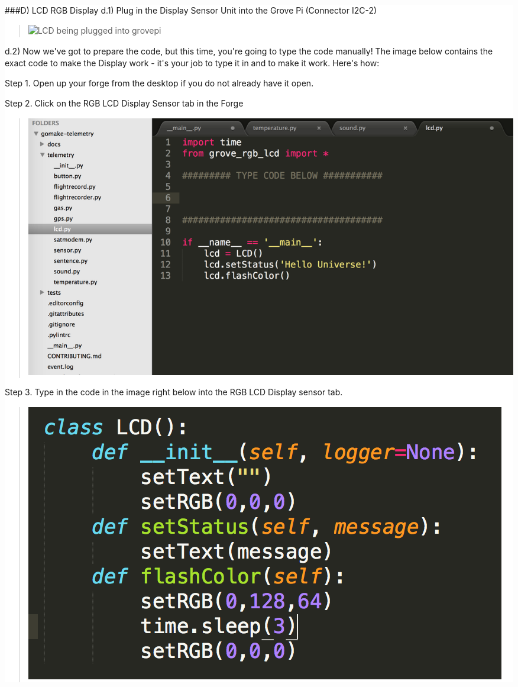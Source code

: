 
###D) LCD RGB Display
d.1) Plug in the Display Sensor Unit into the Grove Pi (Connector I2C-2)
> ![LCD being plugged into grovepi](LCDPlugged_into_GrovePi.JPG)

d.2) Now we've got to prepare the code, but this time, you're going to type the code manually! The image below contains the exact code to make the Display work - it's your job to type it in and to make it work. Here's how:

Step 1. Open up your forge from the desktop if you do not already have it open.

Step 2. Click on the RGB LCD Display Sensor tab in the Forge
> ![MacDown logo](LcdRgbWithoutCode.png)

Step 3. Type in the code in the image right below into the RGB LCD Display sensor tab.
> ![MacDown logo](LcdRgbCode.png)
